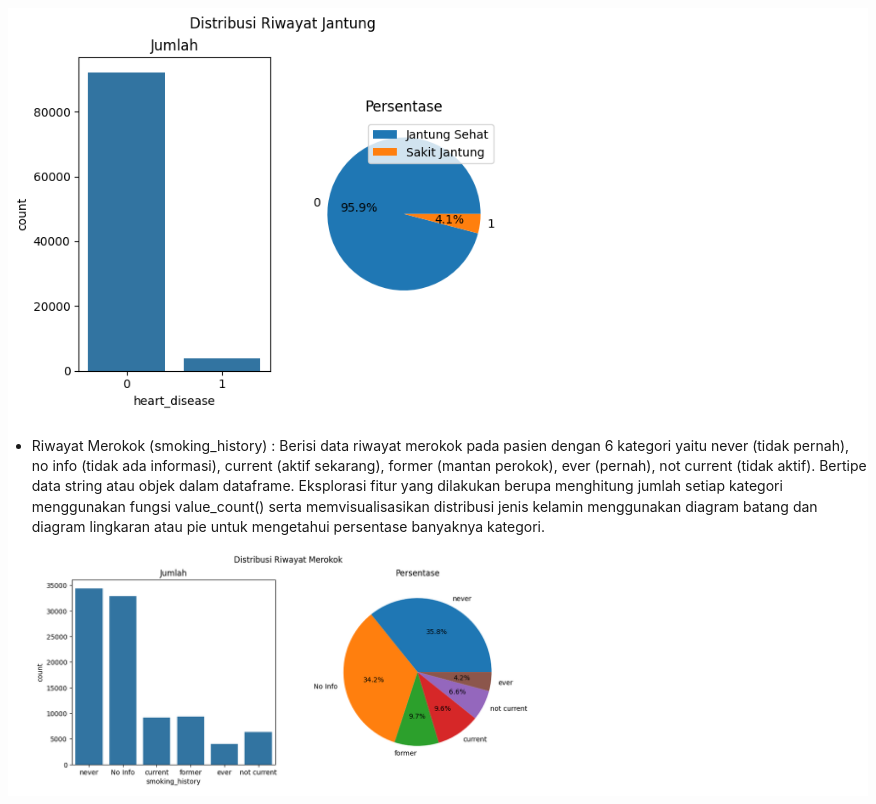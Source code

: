   <img src='images/distribusi riwayat jantung.png' width=500>

- Riwayat Merokok (smoking_history) : 
  Berisi data riwayat merokok pada pasien dengan 6 kategori yaitu never (tidak pernah), no info (tidak ada informasi), current (aktif sekarang), former (mantan perokok), ever (pernah), not current (tidak aktif). Bertipe data string atau objek dalam dataframe.  Eksplorasi fitur yang dilakukan berupa menghitung jumlah setiap kategori menggunakan fungsi value_count() serta memvisualisasikan distribusi jenis kelamin menggunakan diagram batang dan diagram  lingkaran atau pie untuk mengetahui persentase banyaknya kategori.

  <img src='images/distribusi riwayat merokok.png' width=500>
